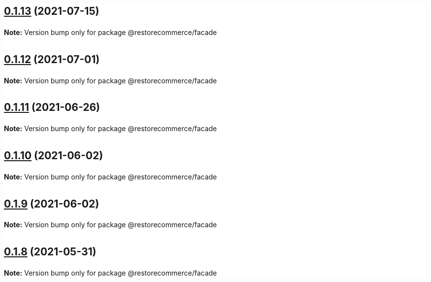



## [0.1.13](https://github.com/restorecommerce/libs/compare/@restorecommerce/facade@0.1.12...@restorecommerce/facade@0.1.13) (2021-07-15)

**Note:** Version bump only for package @restorecommerce/facade





## [0.1.12](https://github.com/restorecommerce/libs/compare/@restorecommerce/facade@0.1.11...@restorecommerce/facade@0.1.12) (2021-07-01)

**Note:** Version bump only for package @restorecommerce/facade





## [0.1.11](https://github.com/restorecommerce/libs/compare/@restorecommerce/facade@0.1.10...@restorecommerce/facade@0.1.11) (2021-06-26)

**Note:** Version bump only for package @restorecommerce/facade





## [0.1.10](https://github.com/restorecommerce/libs/compare/@restorecommerce/facade@0.1.9...@restorecommerce/facade@0.1.10) (2021-06-02)

**Note:** Version bump only for package @restorecommerce/facade





## [0.1.9](https://github.com/restorecommerce/libs/compare/@restorecommerce/facade@0.1.8...@restorecommerce/facade@0.1.9) (2021-06-02)

**Note:** Version bump only for package @restorecommerce/facade





## [0.1.8](https://github.com/restorecommerce/libs/compare/@restorecommerce/facade@0.1.7...@restorecommerce/facade@0.1.8) (2021-05-31)

**Note:** Version bump only for package @restorecommerce/facade


